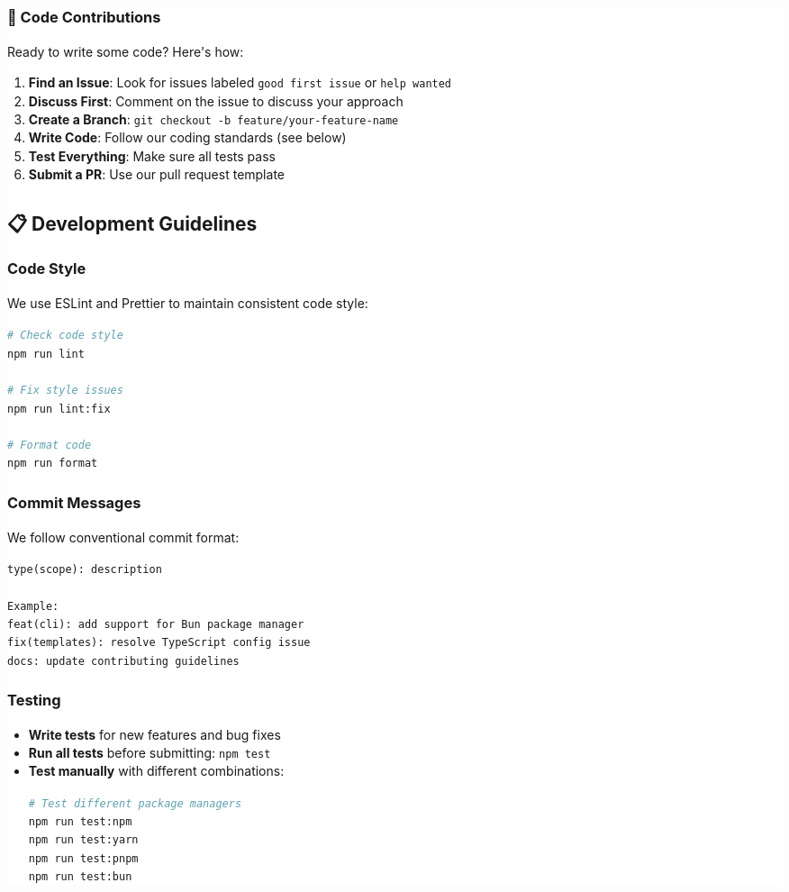 ### 🚀 Code Contributions
Ready to write some code? Here's how:

1. **Find an Issue**: Look for issues labeled `good first issue` or `help wanted`
2. **Discuss First**: Comment on the issue to discuss your approach
3. **Create a Branch**: `git checkout -b feature/your-feature-name`
4. **Write Code**: Follow our coding standards (see below)
5. **Test Everything**: Make sure all tests pass
6. **Submit a PR**: Use our pull request template

## 📋 Development Guidelines

### Code Style

We use ESLint and Prettier to maintain consistent code style:

```bash
# Check code style
npm run lint

# Fix style issues
npm run lint:fix

# Format code
npm run format
```

### Commit Messages

We follow conventional commit format:

```
type(scope): description

Example:
feat(cli): add support for Bun package manager
fix(templates): resolve TypeScript config issue
docs: update contributing guidelines
```

### Testing

- **Write tests** for new features and bug fixes
- **Run all tests** before submitting: `npm test`
- **Test manually** with different combinations:
  ```bash
  # Test different package managers
  npm run test:npm
  npm run test:yarn
  npm run test:pnpm
  npm run test:bun
  ```

